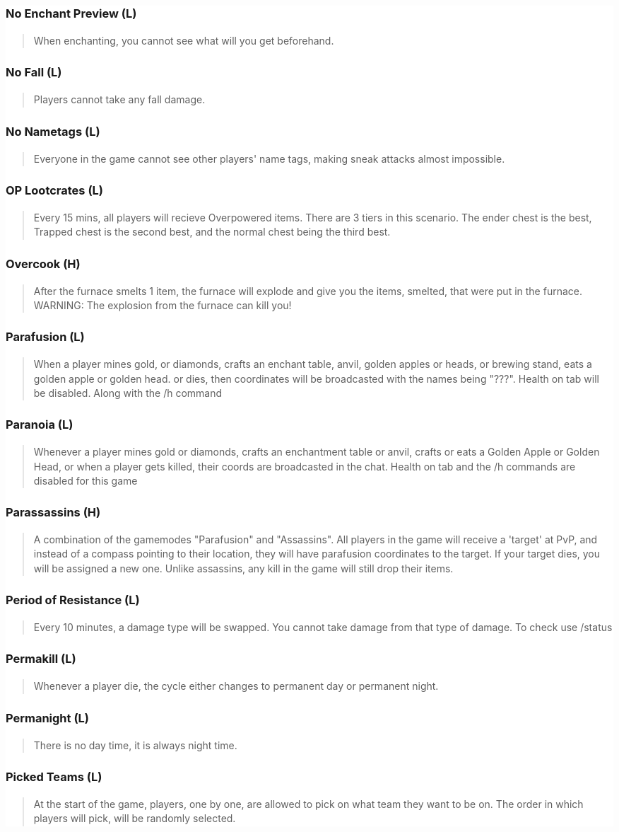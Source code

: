 ### No Enchant Preview (L) 
> When enchanting, you cannot see what will you get beforehand.
 
### No Fall (L) 
> Players cannot take any fall damage.
 
### No Nametags (L) 
> Everyone in the game cannot see other players' name tags, making sneak attacks almost impossible.
 
### OP Lootcrates (L) 
> Every 15 mins, all players will recieve Overpowered items. There are 3 tiers in this scenario. The ender chest is the best, Trapped chest is the second best, and the normal chest being the third best.
  
### Overcook (H) 
> After the furnace smelts 1 item, the furnace will explode and give you the items, smelted, that were put in the furnace. WARNING: The explosion from the furnace can kill you!
 
### Parafusion (L) 
> When a player mines gold, or diamonds, crafts an enchant table, anvil, golden apples or heads, or brewing stand, eats a golden apple or golden head. or dies, then coordinates will be broadcasted with the names being "???". Health on tab will be disabled. Along with the /h command
 
### Paranoia (L) 
> Whenever a player mines gold or diamonds, crafts an enchantment table or anvil, crafts or eats a Golden Apple or Golden Head, or when a player gets killed, their coords are broadcasted in the chat. Health on tab and the /h commands are disabled for this game
 
### Parassassins (H)
> A combination of the gamemodes "Parafusion" and "Assassins". All players in the game will receive a 'target' at PvP, and instead of a compass pointing to their location, they will have parafusion coordinates to the target. If your target dies, you will be assigned a new one. Unlike assassins, any kill in the game will still drop their items.
 
### Period of Resistance (L) 
> Every 10 minutes, a damage type will be swapped. You cannot take damage from that type of damage. To check use /status
 
### Permakill (L) 
> Whenever a player die, the cycle either changes to permanent day or permanent night.
 
### Permanight (L)
> There is no day time, it is always night time.
 
### Picked Teams (L) 
> At the start of the game, players, one by one, are allowed to pick on what team they want to be on. The order in which players will pick, will be randomly selected.
 